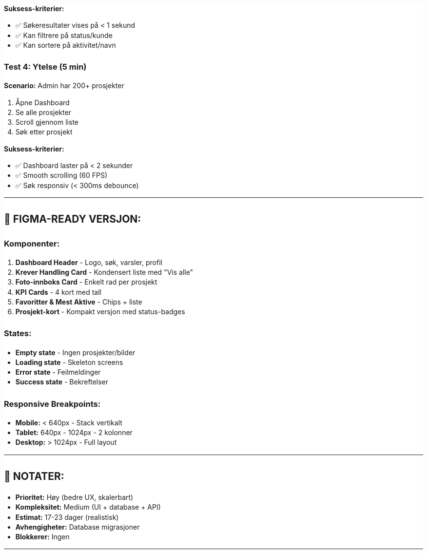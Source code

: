 **Suksess-kriterier:**
- ✅ Søkeresultater vises på < 1 sekund
- ✅ Kan filtrere på status/kunde
- ✅ Kan sortere på aktivitet/navn

### **Test 4: Ytelse (5 min)**
**Scenario:** Admin har 200+ prosjekter
1. Åpne Dashboard
2. Se alle prosjekter
3. Scroll gjennom liste
4. Søk etter prosjekt

**Suksess-kriterier:**
- ✅ Dashboard laster på < 2 sekunder
- ✅ Smooth scrolling (60 FPS)
- ✅ Søk responsiv (< 300ms debounce)

---

## 🎨 FIGMA-READY VERSJON:

### **Komponenter:**
1. **Dashboard Header** - Logo, søk, varsler, profil
2. **Krever Handling Card** - Kondensert liste med "Vis alle"
3. **Foto-innboks Card** - Enkelt rad per prosjekt
4. **KPI Cards** - 4 kort med tall
5. **Favoritter & Mest Aktive** - Chips + liste
6. **Prosjekt-kort** - Kompakt versjon med status-badges

### **States:**
- **Empty state** - Ingen prosjekter/bilder
- **Loading state** - Skeleton screens
- **Error state** - Feilmeldinger
- **Success state** - Bekreftelser

### **Responsive Breakpoints:**
- **Mobile:** < 640px - Stack vertikalt
- **Tablet:** 640px - 1024px - 2 kolonner
- **Desktop:** > 1024px - Full layout

---

## 📝 NOTATER:

- **Prioritet:** Høy (bedre UX, skalerbart)
- **Kompleksitet:** Medium (UI + database + API)
- **Estimat:** 17-23 dager (realistisk)
- **Avhengigheter:** Database migrasjoner
- **Blokkerer:** Ingen

---
